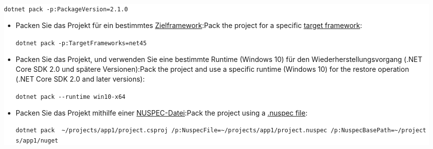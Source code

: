   ```console
  dotnet pack -p:PackageVersion=2.1.0
  ```

* <span data-ttu-id="1e39f-171">Packen Sie das Projekt für ein bestimmtes [Zielframework](../../standard/frameworks.md):</span><span class="sxs-lookup"><span data-stu-id="1e39f-171">Pack the project for a specific [target framework](../../standard/frameworks.md):</span></span>

  ```console
  dotnet pack -p:TargetFrameworks=net45
  ```

* <span data-ttu-id="1e39f-172">Packen Sie das Projekt, und verwenden Sie eine bestimmte Runtime (Windows 10) für den Wiederherstellungsvorgang (.NET Core SDK 2.0 und spätere Versionen):</span><span class="sxs-lookup"><span data-stu-id="1e39f-172">Pack the project and use a specific runtime (Windows 10) for the restore operation (.NET Core SDK 2.0 and later versions):</span></span>

  ```console
  dotnet pack --runtime win10-x64
  ```

* <span data-ttu-id="1e39f-173">Packen Sie das Projekt mithilfe einer [NUSPEC-Datei](https://docs.microsoft.com/nuget/reference/msbuild-targets#packing-using-a-nuspec):</span><span class="sxs-lookup"><span data-stu-id="1e39f-173">Pack the project using a [.nuspec file](https://docs.microsoft.com/nuget/reference/msbuild-targets#packing-using-a-nuspec):</span></span>

  ```console
  dotnet pack  ~/projects/app1/project.csproj /p:NuspecFile=~/projects/app1/project.nuspec /p:NuspecBasePath=~/projects/app1/nuget
  ```

